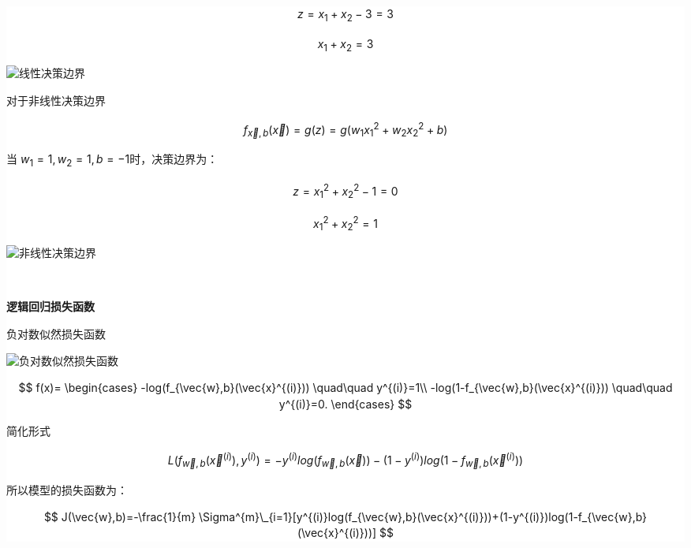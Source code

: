 $$
z=x_1+x_2-3=3
$$

$$
x_1+x_2=3
$$

![线性决策边界](https://i-blog.csdnimg.cn/direct/61aa28f3b43f4cff9035805d1400e790.jpeg)

对于非线性决策边界

$$
f_{\vec{x},b}(\vec{x})=g(z)=g(w_1x_1^2+w_2x_2^2+b)
$$

当 $w_1=1, w_2=1, b=-1$时，决策边界为：

$$
z=x_1^2+x_2^2-1=0
$$

$$
x_1^2+x_2^2=1
$$

![非线性决策边界](https://i-blog.csdnimg.cn/direct/cf2eda74186d4f18b8886577298ad0e6.jpeg)

<br>

**逻辑回归损失函数**

负对数似然损失函数

![负对数似然损失函数](https://i-blog.csdnimg.cn/blog_migrate/60986885615a649fca2da9492cf4fcbc.png)

$$ 
f(x)=
\begin{cases}
-log(f_{\vec{w},b}(\vec{x}^{(i)})) \quad\quad  y^{(i)}=1\\
-log(1-f_{\vec{w},b}(\vec{x}^{(i)})) \quad\quad  y^{(i)}=0.
\end{cases}
$$

简化形式

$$
L(f_{\vec{w},b}(\vec{x}^{(i)}),y^{(i)})=-y^{(i)}log(f_{\vec{w},b}(\vec{x}))-(1-y^{(i)})log(1-f_{\vec{w},b}(\vec{x}^{(i)}))
$$

所以模型的损失函数为：

$$
J(\vec{w},b)=-\frac{1}{m} \Sigma^{m}\_{i=1}[y^{(i)}log(f_{\vec{w},b}(\vec{x}^{(i)}))+(1-y^{(i)})log(1-f_{\vec{w},b}(\vec{x}^{(i)}))]
$$

